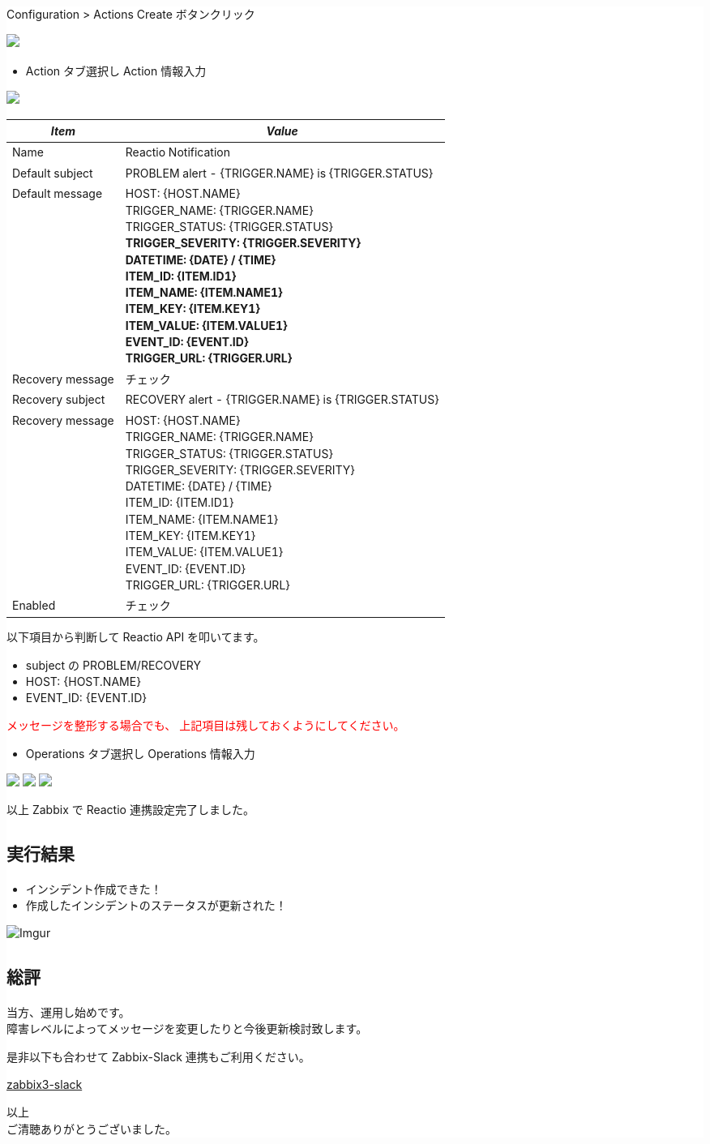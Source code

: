 Configuration > Actions Create ボタンクリック

<img src="http://i.imgur.com/DDQcmrG.png" width="400px" />

- Action タブ選択し Action 情報入力

<img src="http://i.imgur.com/6hi0LPf.png" width="400px" />

|*Item*|*Value*|
|---|---|
|Name|Reactio Notification|
|Default subject|PROBLEM alert - {TRIGGER.NAME} is {TRIGGER.STATUS}|
|Default message|HOST: {HOST.NAME}<br/>TRIGGER_NAME: {TRIGGER.NAME}<br/>TRIGGER_STATUS: {TRIGGER.STATUS}<br/><b/>TRIGGER_SEVERITY: {TRIGGER.SEVERITY}<br/>DATETIME: {DATE} / {TIME}<br/>ITEM_ID: {ITEM.ID1}<br/>ITEM_NAME: {ITEM.NAME1}<br/>ITEM_KEY: {ITEM.KEY1}<br/>ITEM_VALUE: {ITEM.VALUE1}<br/>EVENT_ID: {EVENT.ID}<br/>TRIGGER_URL: {TRIGGER.URL}|
|Recovery message|チェック|
|Recovery subject|RECOVERY alert - {TRIGGER.NAME} is {TRIGGER.STATUS}|
|Recovery message|HOST: {HOST.NAME}<br/>TRIGGER_NAME: {TRIGGER.NAME}<br/>TRIGGER_STATUS: {TRIGGER.STATUS}<br/>TRIGGER_SEVERITY: {TRIGGER.SEVERITY}<br/>DATETIME: {DATE} / {TIME}<br/>ITEM_ID: {ITEM.ID1}<br/>ITEM_NAME: {ITEM.NAME1}<br/>ITEM_KEY: {ITEM.KEY1}<br/>ITEM_VALUE: {ITEM.VALUE1}<br/>EVENT_ID: {EVENT.ID}<br/>TRIGGER_URL: {TRIGGER.URL}|
|Enabled|チェック|

以下項目から判断して Reactio API を叩いてます。  

- subject の PROBLEM/RECOVERY
- HOST: {HOST.NAME}
- EVENT_ID: {EVENT.ID}

<span style="color:red">メッセージを整形する場合でも、 上記項目は残しておくようにしてください。</span>


- Operations タブ選択し Operations 情報入力

<img src="http://i.imgur.com/r7MXmVg.png" width="300px" />

<img src="http://i.imgur.com/Sx36MPZ.png" width="400px" />

<img src="http://i.imgur.com/bv5hcoM.png" width="400px" />

以上 Zabbix で Reactio 連携設定完了しました。


## 実行結果

- インシデント作成できた！  
- 作成したインシデントのステータスが更新された！

![Imgur](http://i.imgur.com/zWJpmAi.png)


## 総評

当方、運用し始めです。  
障害レベルによってメッセージを変更したりと今後更新検討致します。

是非以下も合わせて Zabbix-Slack 連携もご利用ください。

[zabbix3-slack](https://github.com/kenzo0107/zabbix3-slack)

以上  
ご清聴ありがとうございました。
